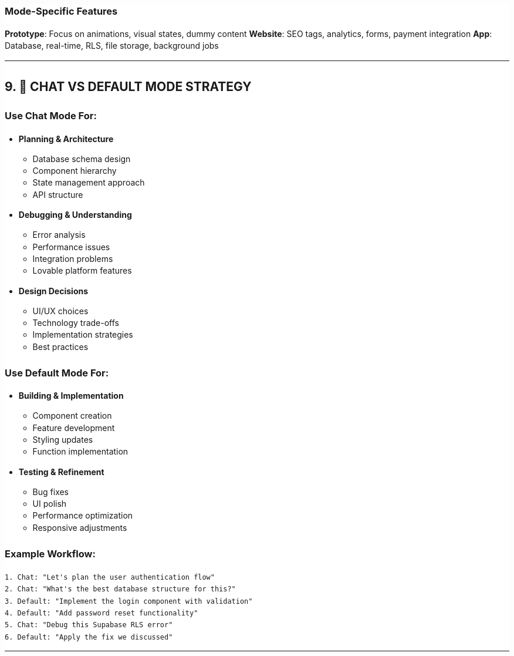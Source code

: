 ### Mode-Specific Features

**Prototype**: Focus on animations, visual states, dummy content
**Website**: SEO tags, analytics, forms, payment integration
**App**: Database, real-time, RLS, file storage, background jobs

---

## 9. 💬 CHAT VS DEFAULT MODE STRATEGY

### Use Chat Mode For:
- **Planning & Architecture**
  - Database schema design
  - Component hierarchy
  - State management approach
  - API structure

- **Debugging & Understanding**
  - Error analysis
  - Performance issues
  - Integration problems
  - Lovable platform features

- **Design Decisions**
  - UI/UX choices
  - Technology trade-offs
  - Implementation strategies
  - Best practices

### Use Default Mode For:
- **Building & Implementation**
  - Component creation
  - Feature development
  - Styling updates
  - Function implementation

- **Testing & Refinement**
  - Bug fixes
  - UI polish
  - Performance optimization
  - Responsive adjustments

### Example Workflow:
```
1. Chat: "Let's plan the user authentication flow"
2. Chat: "What's the best database structure for this?"
3. Default: "Implement the login component with validation"
4. Default: "Add password reset functionality"
5. Chat: "Debug this Supabase RLS error"
6. Default: "Apply the fix we discussed"
```

---